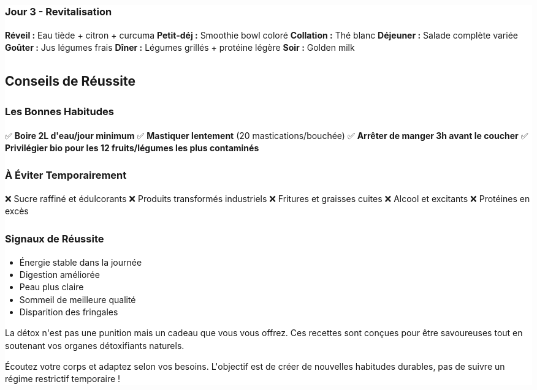 ### Jour 3 - Revitalisation
**Réveil :** Eau tiède + citron + curcuma
**Petit-déj :** Smoothie bowl coloré
**Collation :** Thé blanc
**Déjeuner :** Salade complète variée
**Goûter :** Jus légumes frais
**Dîner :** Légumes grillés + protéine légère
**Soir :** Golden milk

## Conseils de Réussite

### Les Bonnes Habitudes
✅ **Boire 2L d'eau/jour minimum**
✅ **Mastiquer lentement** (20 mastications/bouchée)
✅ **Arrêter de manger 3h avant le coucher**
✅ **Privilégier bio pour les 12 fruits/légumes les plus contaminés**

### À Éviter Temporairement
❌ Sucre raffiné et édulcorants
❌ Produits transformés industriels
❌ Fritures et graisses cuites
❌ Alcool et excitants
❌ Protéines en excès

### Signaux de Réussite
- Énergie stable dans la journée
- Digestion améliorée
- Peau plus claire
- Sommeil de meilleure qualité
- Disparition des fringales

La détox n'est pas une punition mais un cadeau que vous vous offrez. Ces recettes sont conçues pour être savoureuses tout en soutenant vos organes détoxifiants naturels.

Écoutez votre corps et adaptez selon vos besoins. L'objectif est de créer de nouvelles habitudes durables, pas de suivre un régime restrictif temporaire !